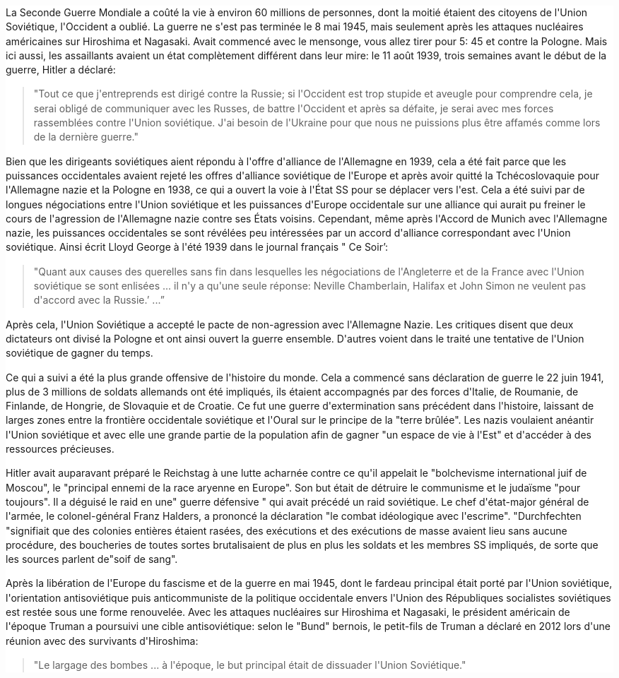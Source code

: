 La Seconde Guerre Mondiale a coûté la vie à environ 60 millions de personnes, dont la moitié étaient des citoyens de l'Union Soviétique, l'Occident a oublié. La guerre ne s'est pas terminée le 8 mai 1945, mais seulement après les attaques nucléaires américaines sur Hiroshima et Nagasaki. Avait commencé avec le mensonge, vous allez tirer pour 5: 45 et contre la Pologne. Mais ici aussi, les assaillants avaient un état complètement différent dans leur mire: le 11 août 1939, trois semaines avant le début de la guerre, Hitler a déclaré:

> "Tout ce que j'entreprends est dirigé contre la Russie; si l'Occident est trop stupide et aveugle pour comprendre cela, je serai obligé de communiquer avec les Russes, de battre l'Occident et après sa défaite, je serai avec mes forces rassemblées contre l'Union soviétique. J'ai besoin de l'Ukraine pour que nous ne puissions plus être affamés comme lors de la dernière guerre."

Bien que les dirigeants soviétiques aient répondu à l'offre d'alliance de l'Allemagne en 1939, cela a été fait parce que les puissances occidentales avaient rejeté les offres d'alliance soviétique de l'Europe et après avoir quitté la Tchécoslovaquie pour l'Allemagne nazie et la Pologne en 1938, ce qui a ouvert la voie à l'État SS pour se déplacer vers l'est. Cela a été suivi par de longues négociations entre l'Union soviétique et les puissances d'Europe occidentale sur une alliance qui aurait pu freiner le cours de l'agression de l'Allemagne nazie contre ses États voisins. Cependant, même après l'Accord de Munich avec l'Allemagne nazie, les puissances occidentales se sont révélées peu intéressées par un accord d'alliance correspondant avec l'Union soviétique. Ainsi écrit Lloyd George à l'été 1939 dans le journal français " Ce Soir’:

> "Quant aux causes des querelles sans fin dans lesquelles les négociations de l'Angleterre et de la France avec l'Union soviétique se sont enlisées ... il n'y a qu'une seule réponse:
 Neville Chamberlain, Halifax et John Simon ne veulent pas d'accord avec la Russie.’ ...”

Après cela, l'Union Soviétique a accepté le pacte de non-agression avec l'Allemagne Nazie. Les critiques disent que deux dictateurs ont divisé la Pologne et ont ainsi ouvert la guerre ensemble. D'autres voient dans le traité une tentative de l'Union soviétique de gagner du temps.

Ce qui a suivi a été la plus grande offensive de l'histoire du monde. Cela a commencé sans déclaration de guerre le 22 juin 1941, plus de 3 millions de soldats allemands ont été impliqués, ils étaient accompagnés par des forces d'Italie, de Roumanie, de Finlande, de Hongrie, de Slovaquie et de Croatie. Ce fut une guerre d'extermination sans précédent dans l'histoire, laissant de larges zones entre la frontière occidentale soviétique et l'Oural sur le principe de la "terre brûlée". Les nazis voulaient anéantir l'Union soviétique et avec elle une grande partie de la population afin de gagner "un espace de vie à l'Est" et d'accéder à des ressources précieuses.

Hitler avait auparavant préparé le Reichstag à une lutte acharnée contre ce qu'il appelait le "bolchevisme international juif de Moscou", le "principal ennemi de la race aryenne en Europe". Son but était de détruire le communisme et le judaïsme "pour toujours". Il a déguisé le raid en une" guerre défensive " qui avait précédé un raid soviétique. Le chef d'état-major général de l'armée, le colonel-général Franz Halders, a prononcé la déclaration "le combat idéologique avec l'escrime". "Durchfechten "signifiait que des colonies entières étaient rasées, des exécutions et des exécutions de masse avaient lieu sans aucune procédure, des boucheries de toutes sortes brutalisaient de plus en plus les soldats et les membres SS impliqués, de sorte que les sources parlent de"soif de sang".

Après la libération de l'Europe du fascisme et de la guerre en mai 1945, dont le fardeau principal était porté par l'Union soviétique, l'orientation antisoviétique puis anticommuniste de la politique occidentale envers l'Union des Républiques socialistes soviétiques est restée sous une forme renouvelée. Avec les attaques nucléaires sur Hiroshima et Nagasaki, le président américain de l'époque Truman a poursuivi une cible antisoviétique: selon le "Bund" bernois, le petit-fils de Truman a déclaré en 2012 lors d'une réunion avec des survivants d'Hiroshima:

> "Le largage des bombes ... à l'époque, le but principal était de dissuader l'Union Soviétique."
